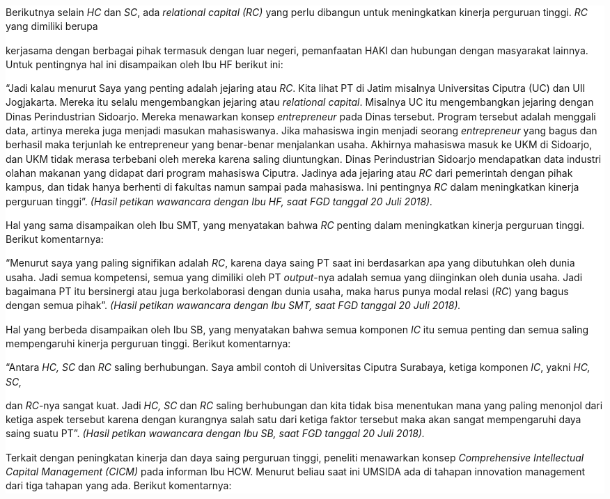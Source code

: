<p><span class="font2">Berikutnya selain </span><span class="font2" style="font-style:italic;">HC</span><span class="font2"> dan </span><span class="font2" style="font-style:italic;">SC</span><span class="font2">, ada </span><span class="font2" style="font-style:italic;">relational capital (RC)</span><span class="font2"> yang perlu dibangun untuk meningkatkan kinerja perguruan tinggi. </span><span class="font2" style="font-style:italic;">RC</span><span class="font2"> yang dimiliki berupa</span></p>
<p><span class="font2">kerjasama dengan berbagai pihak termasuk dengan luar negeri, pemanfaatan HAKI dan hubungan dengan masyarakat lainnya. Untuk pentingnya hal ini disampaikan oleh Ibu HF berikut ini:</span></p>
<p><span class="font2">“Jadi kalau menurut Saya yang penting adalah jejaring atau </span><span class="font2" style="font-style:italic;">RC</span><span class="font2">. Kita lihat PT di Jatim misalnya Universitas Ciputra (UC) dan UII Jogjakarta. Mereka itu selalu mengembangkan jejaring atau </span><span class="font2" style="font-style:italic;">relational capital</span><span class="font2">. Misalnya UC itu mengembangkan jejaring dengan Dinas Perindustrian Sidoarjo. Mereka menawarkan konsep </span><span class="font2" style="font-style:italic;">entrepreneur</span><span class="font2"> pada Dinas tersebut. Program tersebut adalah menggali data, artinya mereka juga menjadi masukan mahasiswanya. Jika mahasiswa ingin menjadi seorang </span><span class="font2" style="font-style:italic;">entrepreneur</span><span class="font2"> yang bagus dan berhasil maka terjunlah ke entrepreneur yang benar-benar menjalankan usaha. Akhirnya mahasiswa masuk ke UKM di Sidoarjo, dan UKM tidak merasa terbebani oleh mereka karena saling diuntungkan. Dinas Perindustrian Sidoarjo mendapatkan data industri olahan makanan yang didapat dari program mahasiswa Ciputra. Jadinya ada jejaring atau </span><span class="font2" style="font-style:italic;">RC </span><span class="font2">dari pemerintah dengan pihak kampus, dan tidak hanya berhenti di fakultas namun sampai pada mahasiswa. Ini pentingnya </span><span class="font2" style="font-style:italic;">RC</span><span class="font2"> dalam meningkatkan kinerja perguruan tinggi”. </span><span class="font2" style="font-style:italic;">(Hasil petikan wawancara dengan Ibu HF, saat FGD tanggal 20 Juli 2018).</span></p>
<p><span class="font2">Hal yang sama disampaikan oleh Ibu SMT, yang menyatakan bahwa </span><span class="font2" style="font-style:italic;">RC</span><span class="font2"> penting dalam meningkatkan kinerja perguruan tinggi. Berikut komentarnya:</span></p>
<p><span class="font2">“Menurut saya yang paling signifikan adalah </span><span class="font2" style="font-style:italic;">RC</span><span class="font2">, karena daya saing PT saat ini berdasarkan apa yang dibutuhkan oleh dunia usaha. Jadi semua kompetensi, semua yang dimiliki oleh PT </span><span class="font2" style="font-style:italic;">output</span><span class="font2">-nya adalah semua yang diinginkan oleh dunia usaha. Jadi bagaimana PT itu bersinergi atau juga berkolaborasi dengan dunia usaha, maka harus punya modal relasi (</span><span class="font2" style="font-style:italic;">RC</span><span class="font2">) yang bagus dengan semua pihak”. </span><span class="font2" style="font-style:italic;">(Hasil petikan wawancara dengan Ibu SMT, saat FGD tanggal 20 Juli 2018).</span></p>
<p><span class="font2">Hal yang berbeda disampaikan oleh Ibu SB, yang menyatakan bahwa semua komponen </span><span class="font2" style="font-style:italic;">IC</span><span class="font2"> itu semua penting dan semua saling mempengaruhi kinerja perguruan tinggi. Berikut komentarnya:</span></p>
<p><span class="font2">“Antara </span><span class="font2" style="font-style:italic;">HC, SC</span><span class="font2"> dan </span><span class="font2" style="font-style:italic;">RC</span><span class="font2"> saling berhubungan. Saya ambil contoh di Universitas Ciputra Surabaya, ketiga komponen </span><span class="font2" style="font-style:italic;">IC</span><span class="font2">, yakni </span><span class="font2" style="font-style:italic;">HC, SC,</span></p>
<p><span class="font2">dan </span><span class="font2" style="font-style:italic;">RC</span><span class="font2">-nya sangat kuat. Jadi </span><span class="font2" style="font-style:italic;">HC, SC</span><span class="font2"> dan </span><span class="font2" style="font-style:italic;">RC </span><span class="font2">saling berhubungan dan kita tidak bisa menentukan mana yang paling menonjol dari ketiga aspek tersebut karena dengan kurangnya salah satu dari ketiga faktor tersebut maka akan sangat mempengaruhi daya saing suatu PT”. </span><span class="font2" style="font-style:italic;">(Hasil petikan wawancara dengan Ibu SB, saat FGD tanggal 20 Juli 2018).</span></p>
<p><span class="font2">Terkait dengan peningkatan kinerja dan daya saing perguruan tinggi, peneliti menawarkan konsep </span><span class="font2" style="font-style:italic;">Comprehensive Intellectual Capital Management (CICM)</span><span class="font2"> pada informan Ibu HCW. Menurut beliau saat ini UMSIDA ada di tahapan innovation management dari tiga tahapan yang ada. Berikut komentarnya:</span></p>